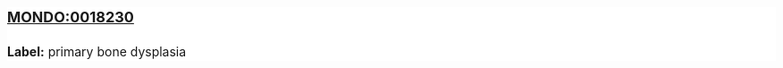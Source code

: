 
### [MONDO:0018230](http://purl.obolibrary.org/obo/MONDO_0018230)
**Label:** primary bone dysplasia
